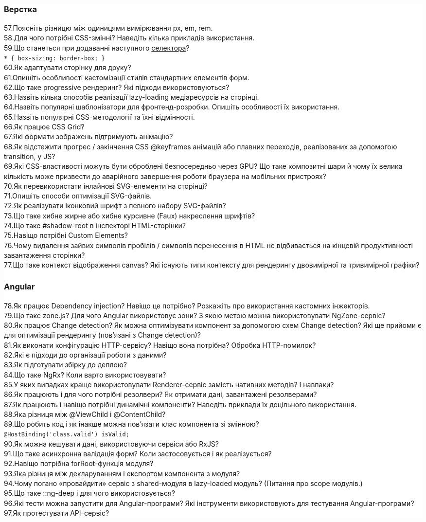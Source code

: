 ### **Верстка**

57.Поясніть різницю між одиницями вимірювання px, em, rem.  
58.Для чого потрібні CSS-змінні? Наведіть кілька прикладів використання.  
59.Що станеться при додаванні наступного [селектора](https://carbon.now.sh/3uXnCEqIK4omwqQDKntz)?  
`* { box-sizing: border-box; }`   
60.Як адаптувати сторінку для друку?  
61.Опишіть особливості кастомізації стилів стандартних елементів форм.  
62.Що таке progressive рендеринг? Які підходи використовуються?  
63.Назвіть кілька способів реалізації lazy-loading медіаресурсів на сторінці.  
64.Назвіть популярні шаблонізатори для фронтенд-розробки. Опишіть особливості їх використання.  
65.Назвіть популярні CSS-методології та їхні відмінності.  
66.Як працює CSS Grid?  
67.Які формати зображень підтримують анімацію?  
68.Як відстежити прогрес / закінчення CSS @keyframes анімацій або плавних переходів, реалізованих за допомогою transition, у JS?  
69.Які CSS-властивості можуть бути оброблені безпосередньо через GPU? Що таке композитні шари й чому їх велика кількість може призвести до аварійного завершення роботи браузера на мобільних пристроях?  
70.Як перевикористати інлайнові SVG-елементи на сторінці?  
71.Опишіть способи оптимізації SVG-файлів.  
72.Як реалізувати іконковий шрифт з певного набору SVG-файлів?  
73.Що таке хибне жирне або хибне курсивне \(Faux\) накреслення шрифтів?  
74.Що таке \#shadow-root в інспекторі HTML-сторінки?  
75.Навіщо потрібні Custom Elements?  
76.Чому видалення зайвих символів пробілів / символів перенесення в HTML не відбивається на кінцевій продуктивності завантаження сторінки?  
77.Що таке контекст відображення canvas? Які існують типи контексту для рендерингу двовимірної та тривимірної графіки?

### **Angular**

78.Як працює Dependency injection? Навіщо це потрібно? Розкажіть про використання кастомних інжекторів.  
79.Що таке zone.js? Для чого Angular використовує зони? З якою метою можна використовувати NgZone-сервіс?  
80.Як працює Change detection? Як можна оптимізувати компонент за допомогою схем Change detection? Які ще прийоми є для оптимізації рендерингу \(пов’язані з Change detection\)?  
81.Як виконати конфігурацію HTTP-сервісу? Навіщо вона потрібна? Обробка HTTP-помилок?  
82.Які є підходи до організації роботи з даними?  
83.Як підготувати збірку до деплою?  
84.Що таке NgRx? Коли варто використовувати?  
85.У яких випадках краще використовувати Renderer-сервіс замість нативних методів? І навпаки?  
86.Як працюють і для чого потрібні резолвери? Як отримати дані, завантажені резолверами?  
87.Як працюють і навіщо потрібні динамічні компоненти? Наведіть приклади їх доцільного використання.  
88.Яка різниця між @ViewChild і @ContentChild?  
89.Що робить код і як інакше можна пов’язати клас компонента зі змінною?  
`@HostBinding('class.valid') isValid;`   
90.Як можна кешувати дані, використовуючи сервіси або RxJS?  
91.Що таке асинхронна валідація форм? Коли застосовується і як реалізується?  
92.Навіщо потрібна forRoot-функція модуля?  
93.Яка різниця між декларуванням і експортом компонента з модуля?  
94.Чому погано «провайдити» сервіс з shared-модуля в lazy-loaded модуль? \(Питання про scope модулів.\)  
95.Що таке ::ng-deep і для чого використовується?  
96.Які тести можна запустити для Angular-програми? Які інструменти використовують для тестування Angular-програми?  
97.Як протестувати API-сервіс?

